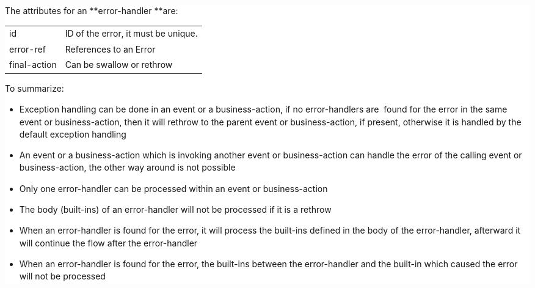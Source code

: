 The attributes for an **error-handler **are:

<table>
  <tr>
    <td>id</td>
    <td>ID of the error, it must be unique.</td>
  </tr>
  <tr>
    <td>error-ref</td>
    <td>References to an Error</td>
  </tr>
  <tr>
    <td>final-action</td>
    <td>Can be swallow or rethrow</td>
  </tr>
</table>


To summarize:

* Exception handling can be done in an event or a business-action, if no error-handlers are  found for the error in the same event or business-action, then it will rethrow to the parent event or business-action, if present, otherwise it is handled by the default exception handling

* An event or a business-action which is invoking another event or business-action can handle the error of the calling event or business-action, the other way around is not possible

* Only one error-handler can be processed within an event or business-action

* The body (built-ins) of an error-handler will not be processed if it is a rethrow

* When an error-handler is found for the error, it will process the built-ins defined in the body of the error-handler, afterward it will continue the flow after the error-handler

* When an error-handler is found for the error, the built-ins between the error-handler and the built-in which caused the error will not be processed

